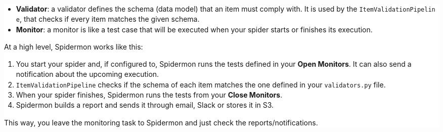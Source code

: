 - **Validator**: a validator defines the schema (data model) that an item must comply with. It is used by the `ItemValidationPipeline`, that checks if every item matches the given schema.
- **Monitor**: a monitor is like a test case that will be executed when your spider starts or finishes its execution.


At a high level, Spidermon works like this:

1. You start your spider and, if configured to, Spidermon runs the tests defined in your **Open Monitors**. It can also send a notification about the upcoming execution.
2. `ItemValidationPipeline` checks if the schema of each item matches the one defined in your `validators.py` file.
3. When your spider finishes, Spidermon runs the tests from your **Close Monitors**.
4. Spidermon builds a report and sends it through email, Slack or stores it in S3.

This way, you leave the monitoring task to Spidermon and just check the reports/notifications.
